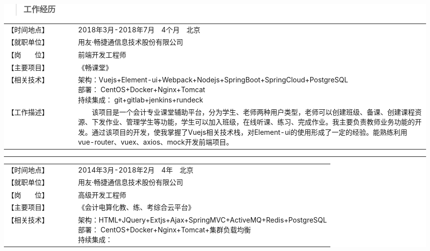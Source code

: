 

> ### 工作经历

<table>
    <tr>
        <td width="130" style="min-width:130px;">【时间地点】</td>
        <td>2018年3月-2018年7月&emsp;4个月&emsp;北京</td>
    </tr>
    <tr>
        <td>【就职单位】</td>
        <td>用友·畅捷通信息技术股份有限公司</td>
    </tr>
    <tr>
        <td>【岗&emsp;&emsp;位】</td>
        <td>前端开发工程师</td>
    </tr>
    <tr>
        <td>【主要项目】</td>
        <td>《畅课堂》</td>
    </tr>
    <tr>
        <td>【相关技术】</td>
        <td>
        架构：Vuejs+Element-ui+Webpack+Nodejs+SpringBoot+SpringCloud+PostgreSQL<br>
        部署：
        CentOS+Docker+Nginx+Tomcat<br>
        持续集成：
        git+gitlab+jenkins+rundeck
        </td>
    </tr>
    <tr>
        <td>【工作描述】</td>
        <td>
        &emsp;&emsp;该项目是一个会计专业课堂辅助平台，分为学生、老师两种用户类型，老师可以创建班级、备课、创建课程资源、下发作业、管理学生等功能，学生可以加入班级，在线听课、练习、完成作业。我主要负责教师业务功能的开发。通过该项目的开发，使我掌握了Vuejs相关技术栈，对Element-ui的使用形成了一定的经验。能熟练利用vue-router、vuex、axios、mock开发前端项目。
        </td>
    </tr>
</table>

<hr>

<table>
    <tr>
        <td width="130" style="min-width:130px;">【时间地点】</td>
        <td>2014年3月-2018年2月&emsp;4年&emsp;北京</td>
    </tr>
    <tr>
        <td>【就职单位】</td>
        <td>用友·畅捷通信息技术股份有限公司</td>
    </tr>
    <tr>
        <td>【岗&emsp;&emsp;位】</td>
        <td>高级开发工程师</td>
    </tr>
    <tr>
        <td>【主要项目】</td>
        <td>《会计电算化教、练、考综合云平台》</td>
    </tr>
    <tr>
        <td>【相关技术】</td>
        <td>
        架构：HTML+JQuery+Extjs+Ajax+SpringMVC+ActiveMQ+Redis+PostgreSQL<br>
        部署：
        CentOS+Docker+Nginx+Tomcat+集群负载均衡<br>
        持续集成：